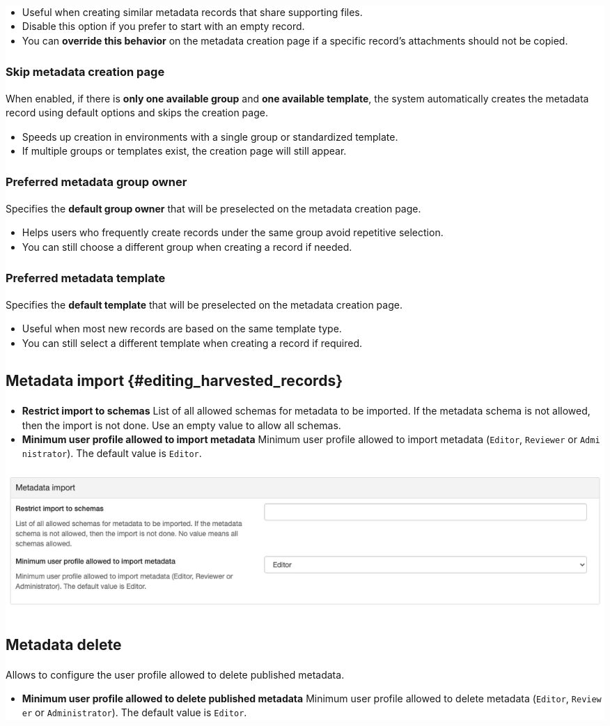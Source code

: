 - Useful when creating similar metadata records that share supporting files.
- Disable this option if you prefer to start with an empty record.
- You can **override this behavior** on the metadata creation page if a specific record’s attachments should not be copied.

### Skip metadata creation page

When enabled, if there is **only one available group** and **one available template**, the system automatically creates the metadata record using default options and skips the creation page.

- Speeds up creation in environments with a single group or standardized template.
- If multiple groups or templates exist, the creation page will still appear.

### Preferred metadata group owner

Specifies the **default group owner** that will be preselected on the metadata creation page.

- Helps users who frequently create records under the same group avoid repetitive selection.
- You can still choose a different group when creating a record if needed.

### Preferred metadata template

Specifies the **default template** that will be preselected on the metadata creation page.

- Useful when most new records are based on the same template type.
- You can still select a different template when creating a record if required.

## Metadata import {#editing_harvested_records}

-   **Restrict import to schemas** List of all allowed schemas for metadata to be imported. If the metadata schema is not allowed, then the import is not done. Use an empty value to allow all schemas.
-   **Minimum user profile allowed to import metadata** Minimum user profile allowed to import metadata (`Editor`, `Reviewer` or `Administrator`). The default value is `Editor`.

![](img/metadata-import.png)

## Metadata delete

Allows to configure the user profile allowed to delete published metadata.

-   **Minimum user profile allowed to delete published metadata** Minimum user profile allowed to delete metadata (`Editor`, `Reviewer` or `Administrator`). The default value is `Editor`.
